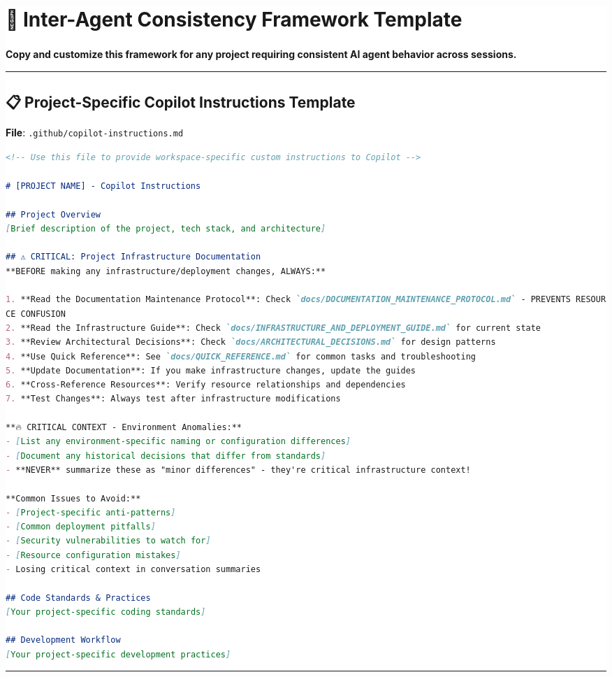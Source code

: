 # 🤖 Inter-Agent Consistency Framework Template

**Copy and customize this framework for any project requiring consistent AI agent behavior across sessions.**

---

## 📋 Project-Specific Copilot Instructions Template

**File**: `.github/copilot-instructions.md`

```markdown
<!-- Use this file to provide workspace-specific custom instructions to Copilot -->

# [PROJECT NAME] - Copilot Instructions

## Project Overview
[Brief description of the project, tech stack, and architecture]

## ⚠️ CRITICAL: Project Infrastructure Documentation
**BEFORE making any infrastructure/deployment changes, ALWAYS:**

1. **Read the Documentation Maintenance Protocol**: Check `docs/DOCUMENTATION_MAINTENANCE_PROTOCOL.md` - PREVENTS RESOURCE CONFUSION
2. **Read the Infrastructure Guide**: Check `docs/INFRASTRUCTURE_AND_DEPLOYMENT_GUIDE.md` for current state
3. **Review Architectural Decisions**: Check `docs/ARCHITECTURAL_DECISIONS.md` for design patterns
4. **Use Quick Reference**: See `docs/QUICK_REFERENCE.md` for common tasks and troubleshooting
5. **Update Documentation**: If you make infrastructure changes, update the guides
6. **Cross-Reference Resources**: Verify resource relationships and dependencies
7. **Test Changes**: Always test after infrastructure modifications

**🔥 CRITICAL CONTEXT - Environment Anomalies:**
- [List any environment-specific naming or configuration differences]
- [Document any historical decisions that differ from standards]
- **NEVER** summarize these as "minor differences" - they're critical infrastructure context!

**Common Issues to Avoid:**
- [Project-specific anti-patterns]
- [Common deployment pitfalls]
- [Security vulnerabilities to watch for]
- [Resource configuration mistakes]
- Losing critical context in conversation summaries

## Code Standards & Practices
[Your project-specific coding standards]

## Development Workflow
[Your project-specific development practices]
```

---